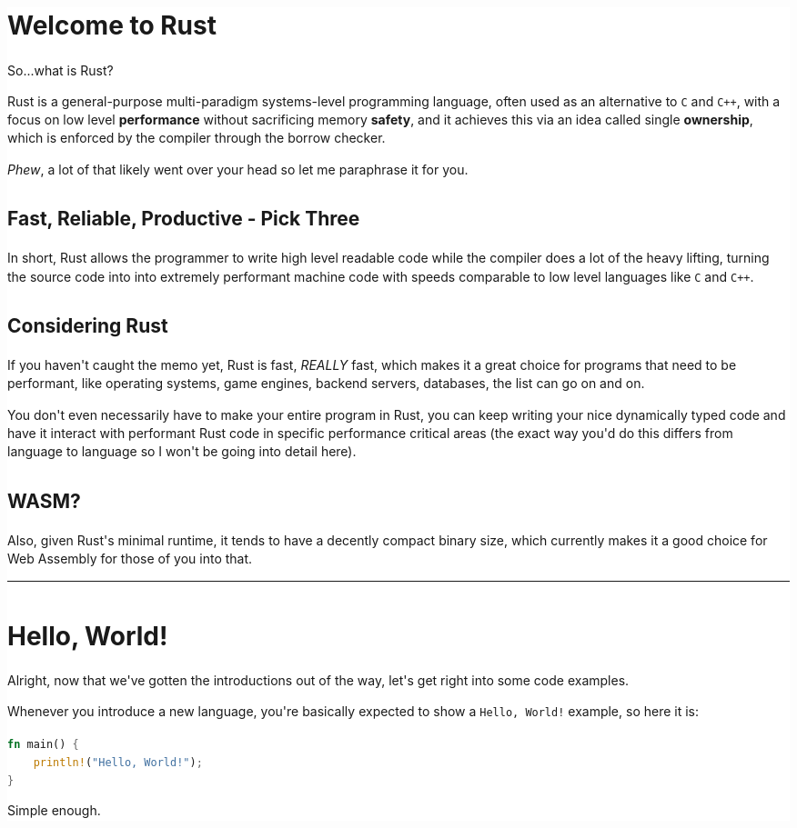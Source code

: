 # Welcome to Rust

So...what is Rust?

Rust is a general-purpose multi-paradigm systems-level programming language,
often used as an alternative to `C` and `C++`, with a focus on low level
**performance** without sacrificing memory **safety**, and it achieves this via
an idea called single **ownership**, which is enforced by the compiler through
the borrow checker.

*Phew*, a lot of that likely went over your head so let me paraphrase it for you.

## Fast, Reliable, Productive - Pick Three

In short, Rust allows the programmer to write high level readable code while the
compiler does a lot of the heavy lifting, turning the source code into into
extremely performant machine code with speeds comparable to low level languages
like `C` and `C++`.

## Considering Rust

If you haven't caught the memo yet, Rust is fast, *REALLY* fast, which makes it
a great choice for programs that need to be performant, like operating systems,
game engines, backend servers, databases, the list can go on and on.

You don't even necessarily have to make your entire program in Rust, you can
keep writing your nice dynamically typed code and have it interact with performant
Rust code in specific performance critical areas (the exact way you'd do this
differs from language to language so I won't be going into detail here).

## WASM?

Also, given Rust's minimal runtime, it tends to have a decently compact binary
size, which currently makes it a good choice for Web Assembly for those of you
into that.

---

# Hello, World!

Alright, now that we've gotten the introductions out of the way, let's get right
into some code examples.

Whenever you introduce a new language, you're basically expected to show a
`Hello, World!` example, so here it is:
```rust
fn main() {
    println!("Hello, World!");
}
```
Simple enough.
